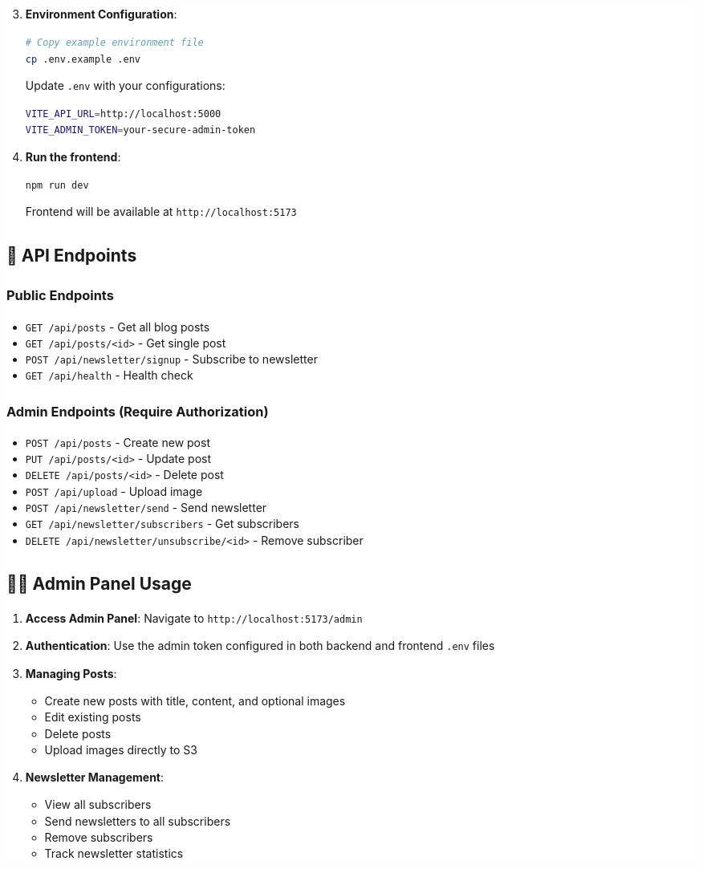 3. **Environment Configuration**:
   ```bash
   # Copy example environment file
   cp .env.example .env
   ```
   
   Update `.env` with your configurations:
   ```bash
   VITE_API_URL=http://localhost:5000
   VITE_ADMIN_TOKEN=your-secure-admin-token
   ```

4. **Run the frontend**:
   ```bash
   npm run dev
   ```
   Frontend will be available at `http://localhost:5173`

## 🔧 API Endpoints

### Public Endpoints
- `GET /api/posts` - Get all blog posts
- `GET /api/posts/<id>` - Get single post
- `POST /api/newsletter/signup` - Subscribe to newsletter
- `GET /api/health` - Health check

### Admin Endpoints (Require Authorization)
- `POST /api/posts` - Create new post
- `PUT /api/posts/<id>` - Update post
- `DELETE /api/posts/<id>` - Delete post
- `POST /api/upload` - Upload image
- `POST /api/newsletter/send` - Send newsletter
- `GET /api/newsletter/subscribers` - Get subscribers
- `DELETE /api/newsletter/unsubscribe/<id>` - Remove subscriber

## 👨‍💼 Admin Panel Usage

1. **Access Admin Panel**:
   Navigate to `http://localhost:5173/admin`

2. **Authentication**:
   Use the admin token configured in both backend and frontend `.env` files

3. **Managing Posts**:
   - Create new posts with title, content, and optional images
   - Edit existing posts
   - Delete posts
   - Upload images directly to S3

4. **Newsletter Management**:
   - View all subscribers
   - Send newsletters to all subscribers
   - Remove subscribers
   - Track newsletter statistics
